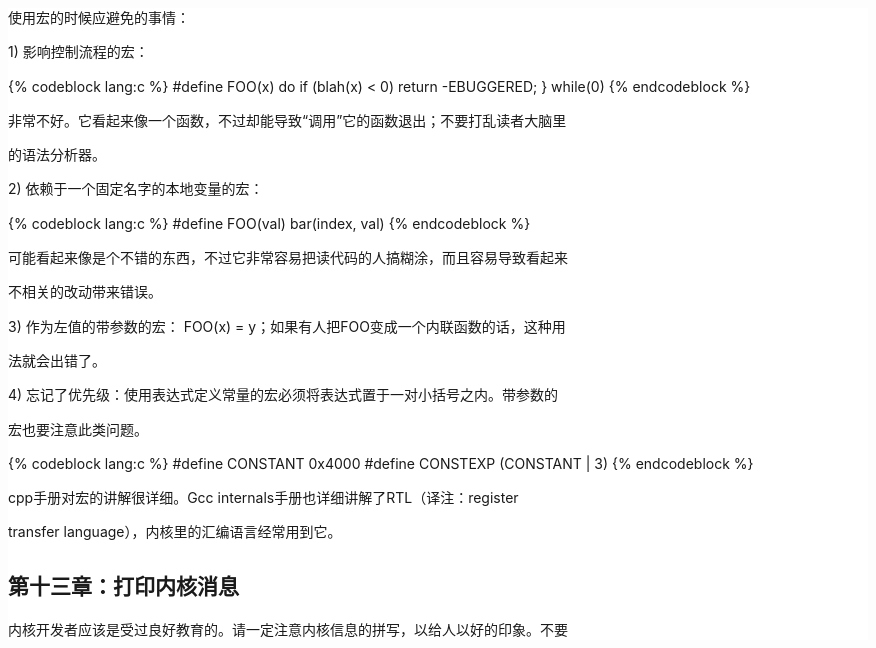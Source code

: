 使用宏的时候应避免的事情：

 

​1) 影响控制流程的宏：

 
{% codeblock lang:c %}
    #define FOO(x)
     do
     if (blah(x) < 0)
     return -EBUGGERED;
     } while(0)
{% endcodeblock %}

非常不好。它看起来像一个函数，不过却能导致“调用”它的函数退出；不要打乱读者大脑里

的语法分析器。

 

​2) 依赖于一个固定名字的本地变量的宏：

 
{% codeblock lang:c %}
     #define FOO(val) bar(index, val)
{% endcodeblock %}
 

可能看起来像是个不错的东西，不过它非常容易把读代码的人搞糊涂，而且容易导致看起来

不相关的改动带来错误。

 

​3) 作为左值的带参数的宏： FOO(x) =
y；如果有人把FOO变成一个内联函数的话，这种用

法就会出错了。

 

​4)
忘记了优先级：使用表达式定义常量的宏必须将表达式置于一对小括号之内。带参数的

宏也要注意此类问题。

{% codeblock lang:c %}
    #define CONSTANT 0x4000
     #define CONSTEXP (CONSTANT | 3)
{% endcodeblock %}
 

cpp手册对宏的讲解很详细。Gcc internals手册也详细讲解了RTL（译注：register

transfer language），内核里的汇编语言经常用到它。

 

 

第十三章：打印内核消息
-----
 

内核开发者应该是受过良好教育的。请一定注意内核信息的拼写，以给人以好的印象。不要

